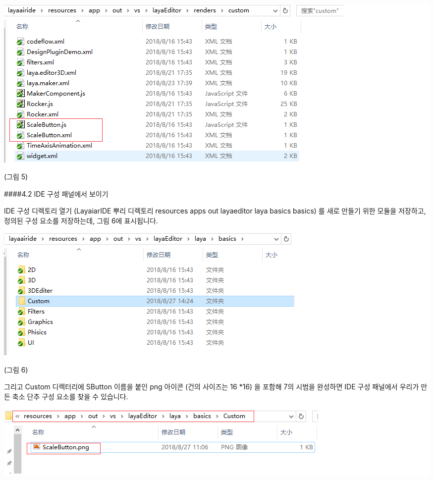 ​![5](img/5.png)

(그림 5)

####4.2 IDE 구성 패널에서 보이기

IDE 구성 디렉토리 열기 (LayaiarIDE 뿌리 디렉토리  resources  apps  out  layaeditor  laya  basics  basics) 를 새로 만들기 위한 모듈을 저장하고, 정의된 구성 요소를 저장하는데, 그림 6에 표시됩니다.

​![6](img/6.png)

(그림 6)

그리고 Custom 디렉터리에 SButton 이름을 붙인 png 아이콘 (건의 사이즈는 16 *16) 을 포함해 7의 시범을 완성하면 IDE 구성 패널에서 우리가 만든 축소 단추 구성 요소를 찾을 수 있습니다.

​![7](img/7.png)
